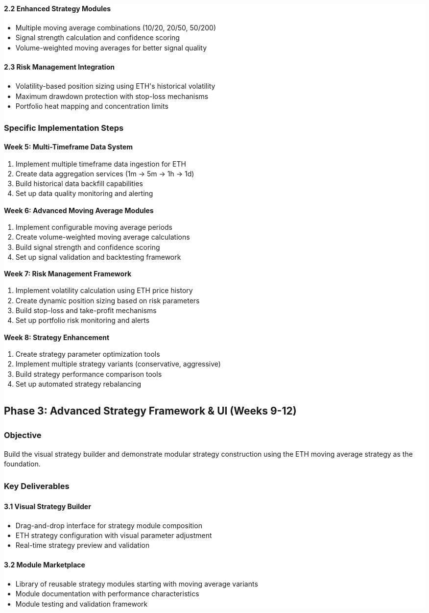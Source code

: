 #### 2.2 Enhanced Strategy Modules
- Multiple moving average combinations (10/20, 20/50, 50/200)
- Signal strength calculation and confidence scoring
- Volume-weighted moving averages for better signal quality

#### 2.3 Risk Management Integration
- Volatility-based position sizing using ETH's historical volatility
- Maximum drawdown protection with stop-loss mechanisms
- Portfolio heat mapping and concentration limits

### Specific Implementation Steps

**Week 5: Multi-Timeframe Data System**
1. Implement multiple timeframe data ingestion for ETH
2. Create data aggregation services (1m → 5m → 1h → 1d)
3. Build historical data backfill capabilities
4. Set up data quality monitoring and alerting

**Week 6: Advanced Moving Average Modules**
1. Implement configurable moving average periods
2. Create volume-weighted moving average calculations
3. Build signal strength and confidence scoring
4. Set up signal validation and backtesting framework

**Week 7: Risk Management Framework**
1. Implement volatility calculation using ETH price history
2. Create dynamic position sizing based on risk parameters
3. Build stop-loss and take-profit mechanisms
4. Set up portfolio risk monitoring and alerts

**Week 8: Strategy Enhancement**
1. Create strategy parameter optimization tools
2. Implement multiple strategy variants (conservative, aggressive)
3. Build strategy performance comparison tools
4. Set up automated strategy rebalancing

## Phase 3: Advanced Strategy Framework & UI (Weeks 9-12)

### Objective
Build the visual strategy builder and demonstrate modular strategy construction using the ETH moving average strategy as the foundation.

### Key Deliverables

#### 3.1 Visual Strategy Builder
- Drag-and-drop interface for strategy module composition
- ETH strategy configuration with visual parameter adjustment
- Real-time strategy preview and validation

#### 3.2 Module Marketplace
- Library of reusable strategy modules starting with moving average variants
- Module documentation with performance characteristics
- Module testing and validation framework
